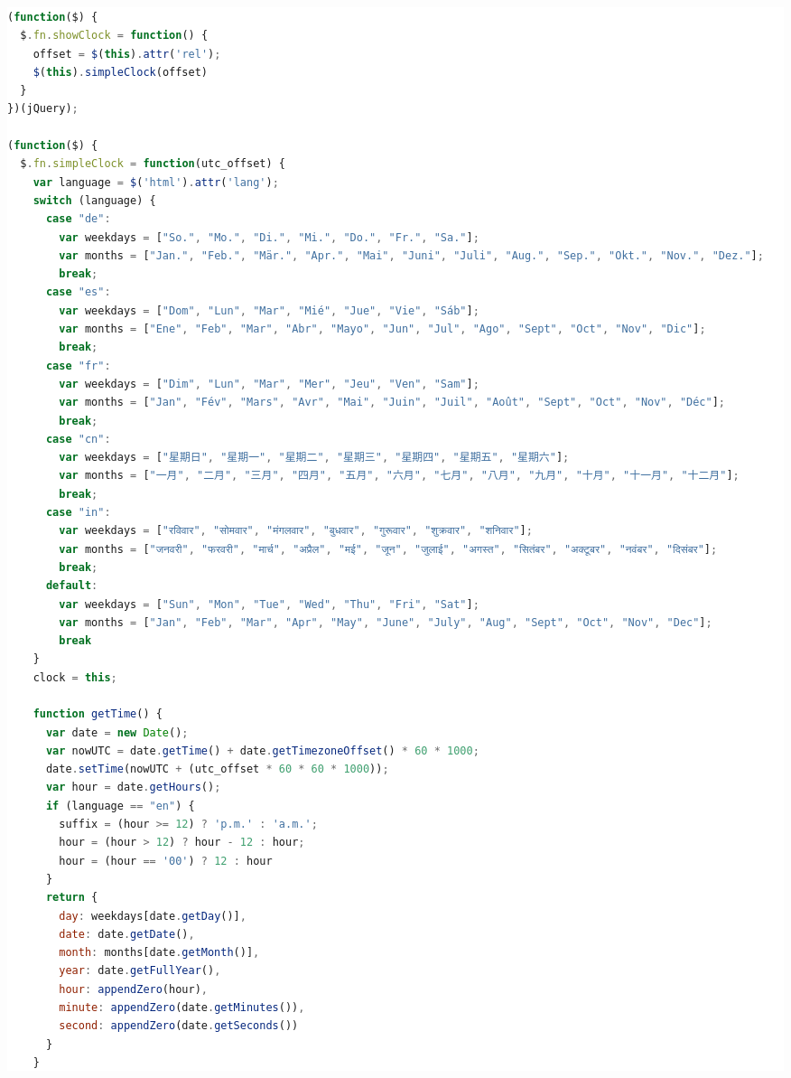 ```javascript
(function($) {
  $.fn.showClock = function() {
    offset = $(this).attr('rel');
    $(this).simpleClock(offset)
  }
})(jQuery);

(function($) {
  $.fn.simpleClock = function(utc_offset) {
    var language = $('html').attr('lang');
    switch (language) {
      case "de":
        var weekdays = ["So.", "Mo.", "Di.", "Mi.", "Do.", "Fr.", "Sa."];
        var months = ["Jan.", "Feb.", "Mär.", "Apr.", "Mai", "Juni", "Juli", "Aug.", "Sep.", "Okt.", "Nov.", "Dez."];
        break;
      case "es":
        var weekdays = ["Dom", "Lun", "Mar", "Mié", "Jue", "Vie", "Sáb"];
        var months = ["Ene", "Feb", "Mar", "Abr", "Mayo", "Jun", "Jul", "Ago", "Sept", "Oct", "Nov", "Dic"];
        break;
      case "fr":
        var weekdays = ["Dim", "Lun", "Mar", "Mer", "Jeu", "Ven", "Sam"];
        var months = ["Jan", "Fév", "Mars", "Avr", "Mai", "Juin", "Juil", "Août", "Sept", "Oct", "Nov", "Déc"];
        break;
      case "cn":
        var weekdays = ["星期日", "星期一", "星期二", "星期三", "星期四", "星期五", "星期六"];
        var months = ["一月", "二月", "三月", "四月", "五月", "六月", "七月", "八月", "九月", "十月", "十一月", "十二月"];
        break;
      case "in":
        var weekdays = ["रविवार", "सोमवार", "मंगलवार", "बुधवार", "गुरूवार", "शुक्रवार", "शनिवार"];
        var months = ["जनवरी", "फरवरी", "मार्च", "अप्रैल", "मई", "जून", "जुलाई", "अगस्त", "सितंबर", "अक्टूबर", "नवंबर", "दिसंबर"];
        break;
      default:
        var weekdays = ["Sun", "Mon", "Tue", "Wed", "Thu", "Fri", "Sat"];
        var months = ["Jan", "Feb", "Mar", "Apr", "May", "June", "July", "Aug", "Sept", "Oct", "Nov", "Dec"];
        break
    }
    clock = this;

    function getTime() {
      var date = new Date();
      var nowUTC = date.getTime() + date.getTimezoneOffset() * 60 * 1000;
      date.setTime(nowUTC + (utc_offset * 60 * 60 * 1000));
      var hour = date.getHours();
      if (language == "en") {
        suffix = (hour >= 12) ? 'p.m.' : 'a.m.';
        hour = (hour > 12) ? hour - 12 : hour;
        hour = (hour == '00') ? 12 : hour
      }
      return {
        day: weekdays[date.getDay()],
        date: date.getDate(),
        month: months[date.getMonth()],
        year: date.getFullYear(),
        hour: appendZero(hour),
        minute: appendZero(date.getMinutes()),
        second: appendZero(date.getSeconds())
      }
    }
```